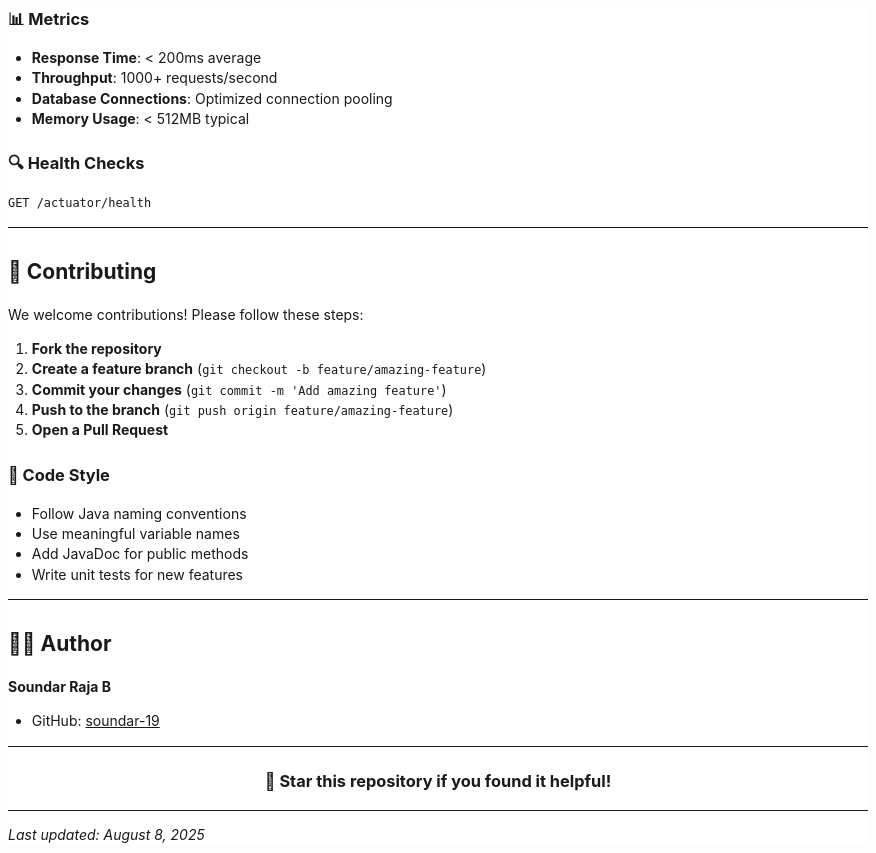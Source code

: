 ### 📊 Metrics

- **Response Time**: < 200ms average
- **Throughput**: 1000+ requests/second
- **Database Connections**: Optimized connection pooling
- **Memory Usage**: < 512MB typical

### 🔍 Health Checks

```http
GET /actuator/health
```

---

## 🤝 Contributing

We welcome contributions! Please follow these steps:

1. **Fork the repository**
2. **Create a feature branch** (`git checkout -b feature/amazing-feature`)
3. **Commit your changes** (`git commit -m 'Add amazing feature'`)
4. **Push to the branch** (`git push origin feature/amazing-feature`)
5. **Open a Pull Request**

### 📝 Code Style

- Follow Java naming conventions
- Use meaningful variable names
- Add JavaDoc for public methods
- Write unit tests for new features

---

## 👨‍💻 Author

**Soundar Raja B**
- GitHub: [soundar-19](https://github.com/soundar-19)

---

<div align="center">

### 🌟 Star this repository if you found it helpful!


</div>


---

*Last updated: August 8, 2025*
